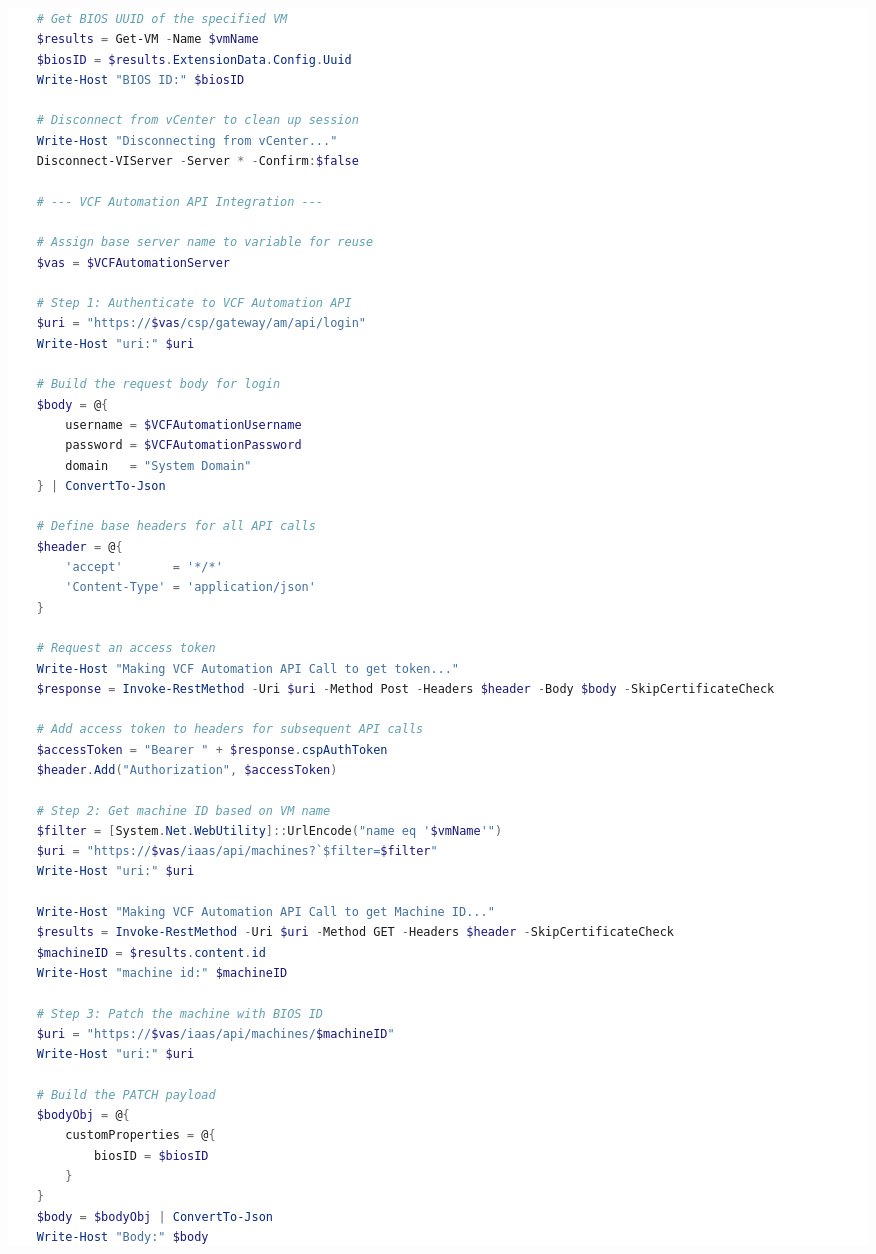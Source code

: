 ```PowerShell
    # Get BIOS UUID of the specified VM
    $results = Get-VM -Name $vmName
    $biosID = $results.ExtensionData.Config.Uuid
    Write-Host "BIOS ID:" $biosID

    # Disconnect from vCenter to clean up session
    Write-Host "Disconnecting from vCenter..."
    Disconnect-VIServer -Server * -Confirm:$false

    # --- VCF Automation API Integration ---

    # Assign base server name to variable for reuse
    $vas = $VCFAutomationServer

    # Step 1: Authenticate to VCF Automation API
    $uri = "https://$vas/csp/gateway/am/api/login"
    Write-Host "uri:" $uri

    # Build the request body for login
    $body = @{
        username = $VCFAutomationUsername
        password = $VCFAutomationPassword
        domain   = "System Domain"
    } | ConvertTo-Json

    # Define base headers for all API calls
    $header = @{
        'accept'       = '*/*'
        'Content-Type' = 'application/json'
    }

    # Request an access token
    Write-Host "Making VCF Automation API Call to get token..."
    $response = Invoke-RestMethod -Uri $uri -Method Post -Headers $header -Body $body -SkipCertificateCheck

    # Add access token to headers for subsequent API calls
    $accessToken = "Bearer " + $response.cspAuthToken
    $header.Add("Authorization", $accessToken)

    # Step 2: Get machine ID based on VM name
    $filter = [System.Net.WebUtility]::UrlEncode("name eq '$vmName'")
    $uri = "https://$vas/iaas/api/machines?`$filter=$filter"
    Write-Host "uri:" $uri

    Write-Host "Making VCF Automation API Call to get Machine ID..."
    $results = Invoke-RestMethod -Uri $uri -Method GET -Headers $header -SkipCertificateCheck
    $machineID = $results.content.id
    Write-Host "machine id:" $machineID

    # Step 3: Patch the machine with BIOS ID
    $uri = "https://$vas/iaas/api/machines/$machineID"
    Write-Host "uri:" $uri

    # Build the PATCH payload
    $bodyObj = @{
        customProperties = @{
            biosID = $biosID
        }
    }
    $body = $bodyObj | ConvertTo-Json
    Write-Host "Body:" $body

```